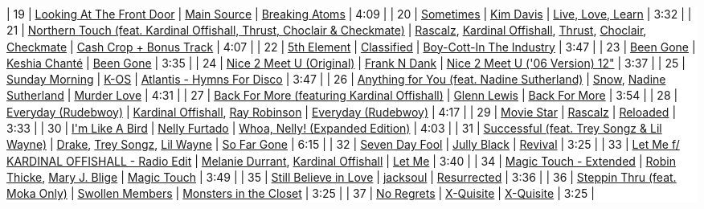 | 19 | [Looking At The Front Door](https://open.spotify.com/track/3gb5bGKt38kfetqZ35DlLp) | [Main Source](https://open.spotify.com/artist/0zi2OowIfzNqUQiuUVyGLs) | [Breaking Atoms](https://open.spotify.com/album/2N3iLgnskfrIgGeSc13Ofl) | 4:09 |
| 20 | [Sometimes](https://open.spotify.com/track/121Q3ApTES4wi5uMo9dewE) | [Kim Davis](https://open.spotify.com/artist/0lR9PoH2KAqso7wAip3PJc) | [Live, Love, Learn](https://open.spotify.com/album/5accTko0jgyk3fXM8BxZw6) | 3:32 |
| 21 | [Northern Touch \(feat\. Kardinal Offishall, Thrust, Choclair & Checkmate\)](https://open.spotify.com/track/4IfK0yQdVsWVoQO44DedEG) | [Rascalz](https://open.spotify.com/artist/74LVRFFZZEDYha9qZXsPHF), [Kardinal Offishall](https://open.spotify.com/artist/5P2rwRBgIN450RaJxdjYdA), [Thrust](https://open.spotify.com/artist/38tN2aiWTtY8lhwXPKbIYk), [Choclair](https://open.spotify.com/artist/6Ku2nSbcjRann6nTPimcFS), [Checkmate](https://open.spotify.com/artist/6nfguy4Wxd0sQ8Bq7O3zYT) | [Cash Crop + Bonus Track](https://open.spotify.com/album/5mJHJ4ycYgFtNK5mEF68MM) | 4:07 |
| 22 | [5th Element](https://open.spotify.com/track/1psWNavjGJ4HIOt7wxLD0J) | [Classified](https://open.spotify.com/artist/7t6GsqGAwrj1kwYbvNX0hN) | [Boy\-Cott\-In The Industry](https://open.spotify.com/album/2LxEMmirbPZ2FjAFpW7CF8) | 3:47 |
| 23 | [Been Gone](https://open.spotify.com/track/0MoFEIqW3QFpI4GjRx5FaW) | [Keshia Chanté](https://open.spotify.com/artist/4jTnkOwrJvTSJokhx3guJH) | [Been Gone](https://open.spotify.com/album/7vcQYMWiFizYmCDWmdIGZ7) | 3:35 |
| 24 | [Nice 2 Meet U \(Original\)](https://open.spotify.com/track/3BfVW09wYHVKbUqT0tvq6D) | [Frank N Dank](https://open.spotify.com/artist/2ZTaLRGGGwQKyO9spJbthl) | [Nice 2 Meet U \('06 Version\) 12"](https://open.spotify.com/album/18hpvcziLJHrKT3vJJclBB) | 3:37 |
| 25 | [Sunday Morning](https://open.spotify.com/track/5TridrikuB8m6Cc1Em7mKN) | [K\-OS](https://open.spotify.com/artist/3EZWlSBWlPsC8lCI2Y36Gl) | [Atlantis \- Hymns For Disco](https://open.spotify.com/album/2ZhDy6jEDhPznslp5BidBs) | 3:47 |
| 26 | [Anything for You \(feat\. Nadine Sutherland\)](https://open.spotify.com/track/25gL12i7OhqwAalksRruiY) | [Snow](https://open.spotify.com/artist/3uZFBSsMiooimnprFL9jD1), [Nadine Sutherland](https://open.spotify.com/artist/6SaSgAC8GbmzRyCuhPtWdd) | [Murder Love](https://open.spotify.com/album/0qoktMXIiOXT6ZNpSzLMlI) | 4:31 |
| 27 | [Back For More \(featuring Kardinal Offishall\)](https://open.spotify.com/track/2UBTQWYASPvWU1FAJ5pUjx) | [Glenn Lewis](https://open.spotify.com/artist/28821fRwpAWk44HfJ96PGV) | [Back For More](https://open.spotify.com/album/6sG9BpyHGpCC3xZgU1JNZz) | 3:54 |
| 28 | [Everyday \(Rudebwoy\)](https://open.spotify.com/track/3rIbZ1ElW0ZFF646ZQrYTj) | [Kardinal Offishall](https://open.spotify.com/artist/5P2rwRBgIN450RaJxdjYdA), [Ray Robinson](https://open.spotify.com/artist/4w0YXf91PUV9T1zlTK6yPr) | [Everyday \(Rudebwoy\)](https://open.spotify.com/album/2ZDasdZAS2qpAyqr3Vetk3) | 4:17 |
| 29 | [Movie Star](https://open.spotify.com/track/0LeAapYrSVObwOVgT1g2ay) | [Rascalz](https://open.spotify.com/artist/74LVRFFZZEDYha9qZXsPHF) | [Reloaded](https://open.spotify.com/album/4RRmXoHUZKq1rMjYTOkjLM) | 3:33 |
| 30 | [I'm Like A Bird](https://open.spotify.com/track/2aGw77pZqli064JiPuXYRi) | [Nelly Furtado](https://open.spotify.com/artist/2jw70GZXlAI8QzWeY2bgRc) | [Whoa, Nelly! \(Expanded Edition\)](https://open.spotify.com/album/0emt7fmxNjW3lb37nTOXR0) | 4:03 |
| 31 | [Successful \(feat\. Trey Songz & Lil Wayne\)](https://open.spotify.com/track/6NwhtCYkfwWlcR62Ac4E7y) | [Drake](https://open.spotify.com/artist/3TVXtAsR1Inumwj472S9r4), [Trey Songz](https://open.spotify.com/artist/2iojnBLj0qIMiKPvVhLnsH), [Lil Wayne](https://open.spotify.com/artist/55Aa2cqylxrFIXC767Z865) | [So Far Gone](https://open.spotify.com/album/1LShhEEKRT5MNPcO7jtYHh) | 6:15 |
| 32 | [Seven Day Fool](https://open.spotify.com/track/2PL3PBj9UUJzU3O3M85nIj) | [Jully Black](https://open.spotify.com/artist/781516XewTgtGAnpg6dlmd) | [Revival](https://open.spotify.com/album/7fjR0khZYoo95oW4RtHOkg) | 3:25 |
| 33 | [Let Me f/ KARDINAL OFFISHALL \- Radio Edit](https://open.spotify.com/track/21ufU0oFWoqQzOBcY58gLk) | [Melanie Durrant](https://open.spotify.com/artist/24ugOdZDzBvFLq5MGOZhGg), [Kardinal Offishall](https://open.spotify.com/artist/5P2rwRBgIN450RaJxdjYdA) | [Let Me](https://open.spotify.com/album/1D3SvZpse0qZ8CBiNtQvAj) | 3:40 |
| 34 | [Magic Touch \- Extended](https://open.spotify.com/track/1YnpOewGrWskSENwS05FON) | [Robin Thicke](https://open.spotify.com/artist/0ZrpamOxcZybMHGg1AYtHP), [Mary J\. Blige](https://open.spotify.com/artist/1XkoF8ryArs86LZvFOkbyr) | [Magic Touch](https://open.spotify.com/album/3ulZv9agxM6bBn0cq1dzll) | 3:49 |
| 35 | [Still Believe in Love](https://open.spotify.com/track/5GcRGfXAsjnzDqRB3Qz0un) | [jacksoul](https://open.spotify.com/artist/3xEW8BqMGXWkxTZbQhtnLE) | [Resurrected](https://open.spotify.com/album/5MQcm3NqGGIxHPpqwupuXy) | 3:36 |
| 36 | [Steppin Thru \(feat\. Moka Only\)](https://open.spotify.com/track/2HeuwaGl0RTrdhZzsIOL5d) | [Swollen Members](https://open.spotify.com/artist/30QbUq31PEXAT4QFYZyBAM) | [Monsters in the Closet](https://open.spotify.com/album/2zaHwAWL8g21luLKss2qXr) | 3:25 |
| 37 | [No Regrets](https://open.spotify.com/track/0y48Vn1QnEnD3evUyFRmCz) | [X\-Quisite](https://open.spotify.com/artist/6AdCSR2BYiv4YyHAr2mijR) | [X\-Quisite](https://open.spotify.com/album/1Nht4EBrdySVyoRI6hYuqf) | 3:25 |